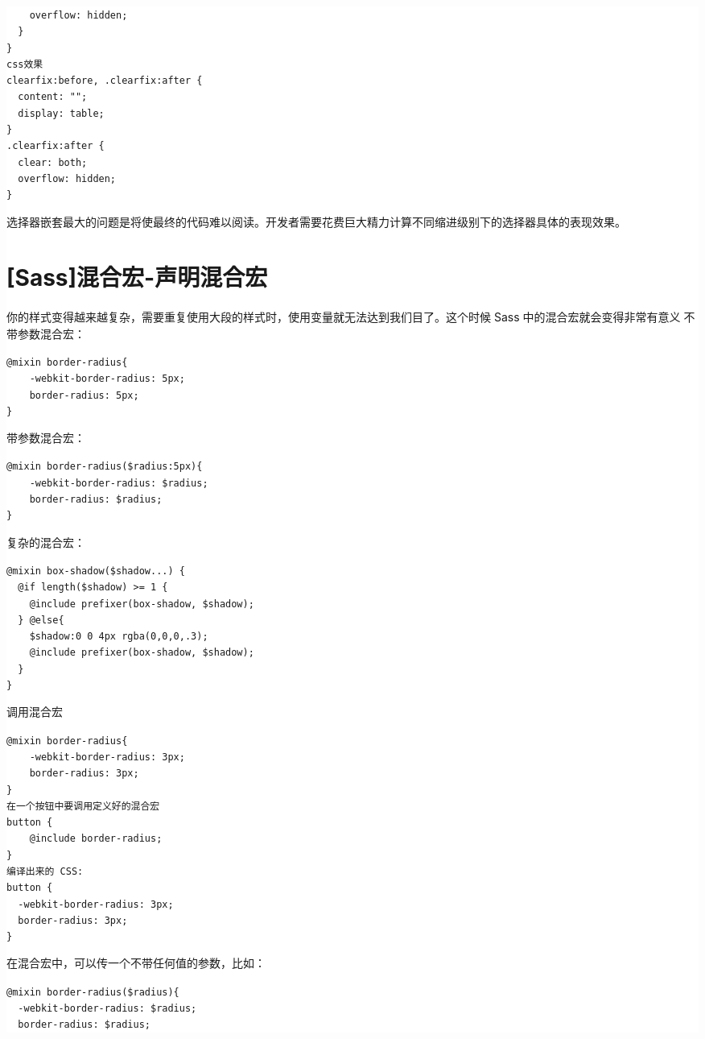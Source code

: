 ```
    overflow: hidden;
  }
}
css效果
clearfix:before, .clearfix:after {
  content: "";
  display: table;
}
.clearfix:after {
  clear: both;
  overflow: hidden;
}
```
选择器嵌套最大的问题是将使最终的代码难以阅读。开发者需要花费巨大精力计算不同缩进级别下的选择器具体的表现效果。

# [Sass]混合宏-声明混合宏  

你的样式变得越来越复杂，需要重复使用大段的样式时，使用变量就无法达到我们目了。这个时候 Sass 中的混合宏就会变得非常有意义
不带参数混合宏：
```
@mixin border-radius{
    -webkit-border-radius: 5px;
    border-radius: 5px;
}
```
带参数混合宏：
```
@mixin border-radius($radius:5px){
    -webkit-border-radius: $radius;
    border-radius: $radius;
}
```
复杂的混合宏：
```
@mixin box-shadow($shadow...) {
  @if length($shadow) >= 1 {
    @include prefixer(box-shadow, $shadow);
  } @else{
    $shadow:0 0 4px rgba(0,0,0,.3);
    @include prefixer(box-shadow, $shadow);
  }
}
```
调用混合宏
```
@mixin border-radius{
    -webkit-border-radius: 3px;
    border-radius: 3px;
}
在一个按钮中要调用定义好的混合宏
button {
    @include border-radius;
}
编译出来的 CSS:
button {
  -webkit-border-radius: 3px;
  border-radius: 3px;
}
```
在混合宏中，可以传一个不带任何值的参数，比如：
```
@mixin border-radius($radius){
  -webkit-border-radius: $radius;
  border-radius: $radius;
```